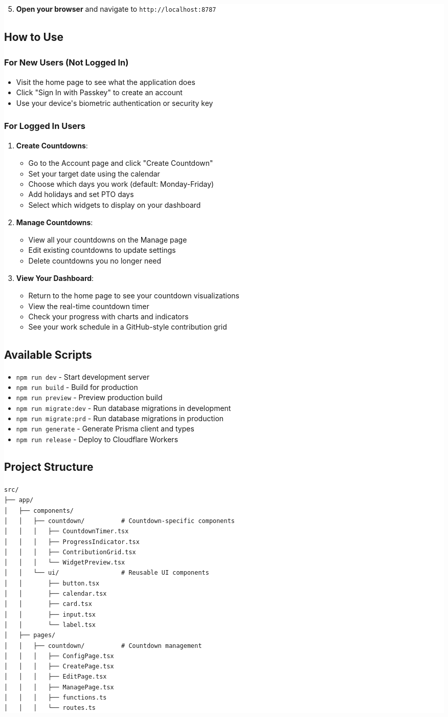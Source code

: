 5. **Open your browser** and navigate to `http://localhost:8787`

## How to Use

### For New Users (Not Logged In)
- Visit the home page to see what the application does
- Click "Sign In with Passkey" to create an account
- Use your device's biometric authentication or security key

### For Logged In Users
1. **Create Countdowns**:
   - Go to the Account page and click "Create Countdown"
   - Set your target date using the calendar
   - Choose which days you work (default: Monday-Friday)
   - Add holidays and set PTO days
   - Select which widgets to display on your dashboard

2. **Manage Countdowns**:
   - View all your countdowns on the Manage page
   - Edit existing countdowns to update settings
   - Delete countdowns you no longer need

3. **View Your Dashboard**:
   - Return to the home page to see your countdown visualizations
   - View the real-time countdown timer
   - Check your progress with charts and indicators
   - See your work schedule in a GitHub-style contribution grid

## Available Scripts

- `npm run dev` - Start development server
- `npm run build` - Build for production
- `npm run preview` - Preview production build
- `npm run migrate:dev` - Run database migrations in development
- `npm run migrate:prd` - Run database migrations in production
- `npm run generate` - Generate Prisma client and types
- `npm run release` - Deploy to Cloudflare Workers

## Project Structure

```
src/
├── app/
│   ├── components/
│   │   ├── countdown/          # Countdown-specific components
│   │   │   ├── CountdownTimer.tsx
│   │   │   ├── ProgressIndicator.tsx
│   │   │   ├── ContributionGrid.tsx
│   │   │   └── WidgetPreview.tsx
│   │   └── ui/                 # Reusable UI components
│   │       ├── button.tsx
│   │       ├── calendar.tsx
│   │       ├── card.tsx
│   │       ├── input.tsx
│   │       └── label.tsx
│   ├── pages/
│   │   ├── countdown/          # Countdown management
│   │   │   ├── ConfigPage.tsx
│   │   │   ├── CreatePage.tsx
│   │   │   ├── EditPage.tsx
│   │   │   ├── ManagePage.tsx
│   │   │   ├── functions.ts
│   │   │   └── routes.ts
```
